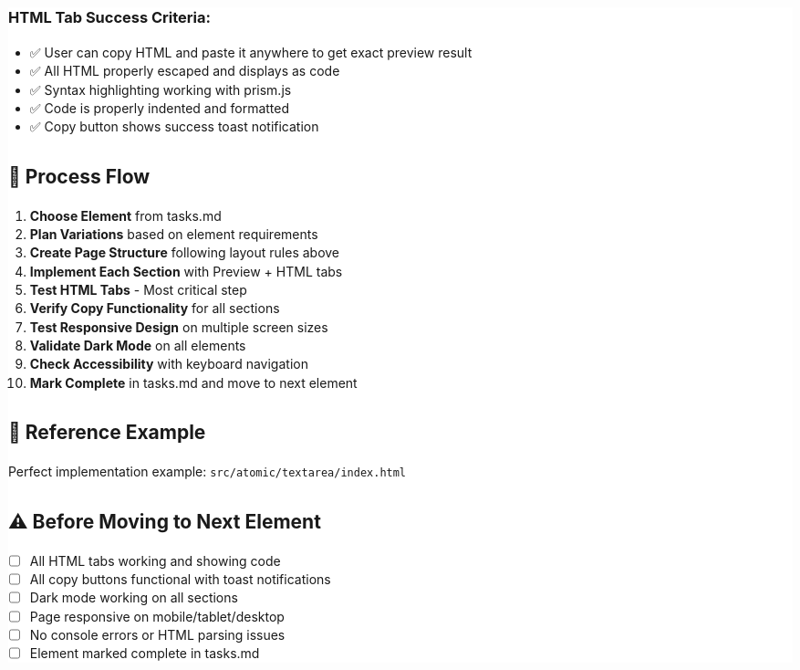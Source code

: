 ### HTML Tab Success Criteria:
- ✅ User can copy HTML and paste it anywhere to get exact preview result
- ✅ All HTML properly escaped and displays as code
- ✅ Syntax highlighting working with prism.js
- ✅ Code is properly indented and formatted
- ✅ Copy button shows success toast notification

## 🎯 Process Flow

1. **Choose Element** from tasks.md
2. **Plan Variations** based on element requirements  
3. **Create Page Structure** following layout rules above
4. **Implement Each Section** with Preview + HTML tabs
5. **Test HTML Tabs** - Most critical step
6. **Verify Copy Functionality** for all sections
7. **Test Responsive Design** on multiple screen sizes
8. **Validate Dark Mode** on all elements
9. **Check Accessibility** with keyboard navigation
10. **Mark Complete** in tasks.md and move to next element

## 📝 Reference Example
Perfect implementation example: `src/atomic/textarea/index.html`

## ⚠️ Before Moving to Next Element
- [ ] All HTML tabs working and showing code
- [ ] All copy buttons functional with toast notifications
- [ ] Dark mode working on all sections
- [ ] Page responsive on mobile/tablet/desktop
- [ ] No console errors or HTML parsing issues
- [ ] Element marked complete in tasks.md 